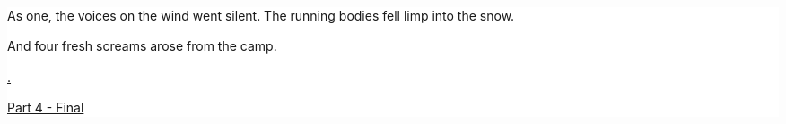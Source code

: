 As one, the voices on the wind went silent. The running bodies fell limp into the snow.

And four fresh screams arose from the camp.

[.](https://www.reddit.com/r/drunkenwrites)

[Part 4 - Final](https://www.reddit.com/r/nosleep/comments/mda5om/my_grandfather_knew_what_happened_in_the_dyatlov/?utm_medium=android_app&utm_source=share)
